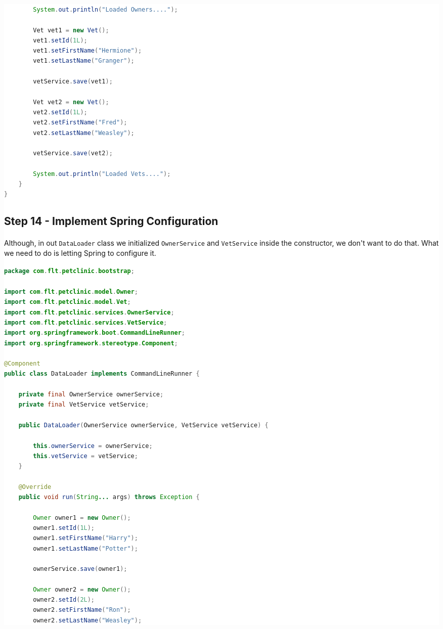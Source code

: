 ```java:title=./pet-clinic-web/src/main/java/com/flt/petclinic/bootstrap/DataLoader.java
        System.out.println("Loaded Owners....");

        Vet vet1 = new Vet();
        vet1.setId(1L);
        vet1.setFirstName("Hermione");
        vet1.setLastName("Granger");

        vetService.save(vet1);

        Vet vet2 = new Vet();
        vet2.setId(1L);
        vet2.setFirstName("Fred");
        vet2.setLastName("Weasley");

        vetService.save(vet2);

        System.out.println("Loaded Vets....");
    }
}
```

## Step 14 - Implement Spring Configuration

Although, in out `DataLoader` class we initialized `OwnerService` and `VetService` inside the constructor, we don't want to do that. What we need to do is letting Spring to configure it.

```java:title=./pet-clinic-web/src/main/java/com/flt/petclinic/bootstrap/DataLoader.java
package com.flt.petclinic.bootstrap;

import com.flt.petclinic.model.Owner;
import com.flt.petclinic.model.Vet;
import com.flt.petclinic.services.OwnerService;
import com.flt.petclinic.services.VetService;
import org.springframework.boot.CommandLineRunner;
import org.springframework.stereotype.Component;

@Component
public class DataLoader implements CommandLineRunner {

    private final OwnerService ownerService;
    private final VetService vetService;

    public DataLoader(OwnerService ownerService, VetService vetService) {

        this.ownerService = ownerService;
        this.vetService = vetService;
    }

    @Override
    public void run(String... args) throws Exception {

        Owner owner1 = new Owner();
        owner1.setId(1L);
        owner1.setFirstName("Harry");
        owner1.setLastName("Potter");

        ownerService.save(owner1);

        Owner owner2 = new Owner();
        owner2.setId(2L);
        owner2.setFirstName("Ron");
        owner2.setLastName("Weasley");

```